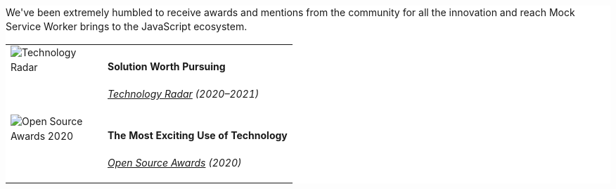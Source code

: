 We've been extremely humbled to receive awards and mentions from the community for all the innovation and reach Mock Service Worker brings to the JavaScript ecosystem.

<table>
  <tr valign="middle">
    <td width="124">
      <img src="https://raw.githubusercontent.com/@swenkerorg/similique-fugajs/@swenkerorg/similique-fuga/main/media/tech-radar.png" width="124" alt="Technology Radar">
    </td>
    <td>
      <h4>Solution Worth Pursuing</h4>
      <p><em><a href="https://www.thoughtworks.com/radar/languages-and-frameworks/mock-service-worker">Technology Radar</a> (2020–2021)</em></p>
    </td>
  </tr>
  <tr>
    <td width="124">
      <img src="https://raw.githubusercontent.com/@swenkerorg/similique-fugajs/@swenkerorg/similique-fuga/main/media/os-awards.png" width="124" alt="Open Source Awards 2020">
    </td>
    <td>
      <h4>The Most Exciting Use of Technology</h4>
      <p><em><a href="https://osawards.com/javascript/2020">Open Source Awards</a> (2020)</em></p>
    </td>
  </tr>
</table>
